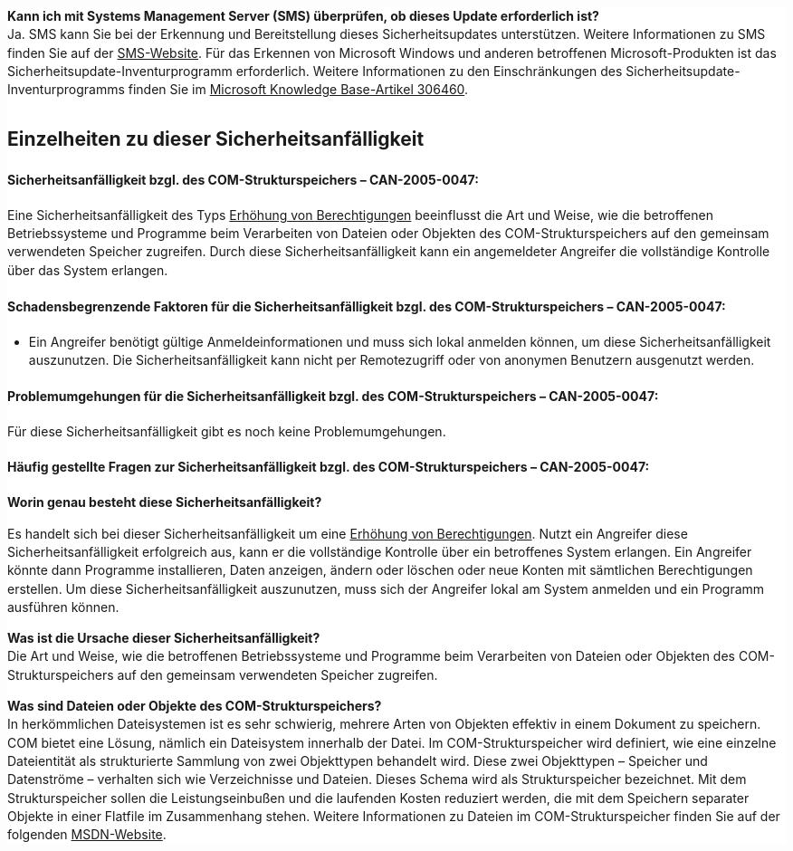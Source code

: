 **Kann ich mit Systems Management Server (SMS) überprüfen, ob dieses Update erforderlich ist?**  
Ja. SMS kann Sie bei der Erkennung und Bereitstellung dieses Sicherheitsupdates unterstützen. Weitere Informationen zu SMS finden Sie auf der [SMS-Website](https://www.microsoft.com/germany/smsmgmt/). Für das Erkennen von Microsoft Windows und anderen betroffenen Microsoft-Produkten ist das Sicherheitsupdate-Inventurprogramm erforderlich. Weitere Informationen zu den Einschränkungen des Sicherheitsupdate-Inventurprogramms finden Sie im [Microsoft Knowledge Base-Artikel 306460](https://support.microsoft.com/kb/306460).

Einzelheiten zu dieser Sicherheitsanfälligkeit
----------------------------------------------

#### Sicherheitsanfälligkeit bzgl. des COM-Strukturspeichers – CAN-2005-0047:

Eine Sicherheitsanfälligkeit des Typs [Erhöhung von Berechtigungen](https://go.microsoft.com/fwlink/?linkid=21142) beeinflusst die Art und Weise, wie die betroffenen Betriebssysteme und Programme beim Verarbeiten von Dateien oder Objekten des COM-Strukturspeichers auf den gemeinsam verwendeten Speicher zugreifen. Durch diese Sicherheitsanfälligkeit kann ein angemeldeter Angreifer die vollständige Kontrolle über das System erlangen.

#### Schadensbegrenzende Faktoren für die Sicherheitsanfälligkeit bzgl. des COM-Strukturspeichers – CAN-2005-0047:

-   Ein Angreifer benötigt gültige Anmeldeinformationen und muss sich lokal anmelden können, um diese Sicherheitsanfälligkeit auszunutzen. Die Sicherheitsanfälligkeit kann nicht per Remotezugriff oder von anonymen Benutzern ausgenutzt werden.

#### Problemumgehungen für die Sicherheitsanfälligkeit bzgl. des COM-Strukturspeichers – CAN-2005-0047:

Für diese Sicherheitsanfälligkeit gibt es noch keine Problemumgehungen.

#### Häufig gestellte Fragen zur Sicherheitsanfälligkeit bzgl. des COM-Strukturspeichers – CAN-2005-0047:

**Worin genau besteht diese Sicherheitsanfälligkeit?**  

Es handelt sich bei dieser Sicherheitsanfälligkeit um eine [Erhöhung von Berechtigungen](https://go.microsoft.com/fwlink/?linkid=21142). Nutzt ein Angreifer diese Sicherheitsanfälligkeit erfolgreich aus, kann er die vollständige Kontrolle über ein betroffenes System erlangen. Ein Angreifer könnte dann Programme installieren, Daten anzeigen, ändern oder löschen oder neue Konten mit sämtlichen Berechtigungen erstellen. Um diese Sicherheitsanfälligkeit auszunutzen, muss sich der Angreifer lokal am System anmelden und ein Programm ausführen können.

**Was ist die Ursache dieser Sicherheitsanfälligkeit?**  
Die Art und Weise, wie die betroffenen Betriebssysteme und Programme beim Verarbeiten von Dateien oder Objekten des COM-Strukturspeichers auf den gemeinsam verwendeten Speicher zugreifen.

**Was sind Dateien oder Objekte des COM-Strukturspeichers?**  
In herkömmlichen Dateisystemen ist es sehr schwierig, mehrere Arten von Objekten effektiv in einem Dokument zu speichern. COM bietet eine Lösung, nämlich ein Dateisystem innerhalb der Datei. Im COM-Strukturspeicher wird definiert, wie eine einzelne Dateientität als strukturierte Sammlung von zwei Objekttypen behandelt wird. Diese zwei Objekttypen – Speicher und Datenströme – verhalten sich wie Verzeichnisse und Dateien. Dieses Schema wird als Strukturspeicher bezeichnet. Mit dem Strukturspeicher sollen die Leistungseinbußen und die laufenden Kosten reduziert werden, die mit dem Speichern separater Objekte in einer Flatfile im Zusammenhang stehen. Weitere Informationen zu Dateien im COM-Strukturspeicher finden Sie auf der folgenden [MSDN-Website](https://msdn.microsoft.com/library/default.asp?url=/library/en-us/stg/stg/about_structured_storage.asp).
